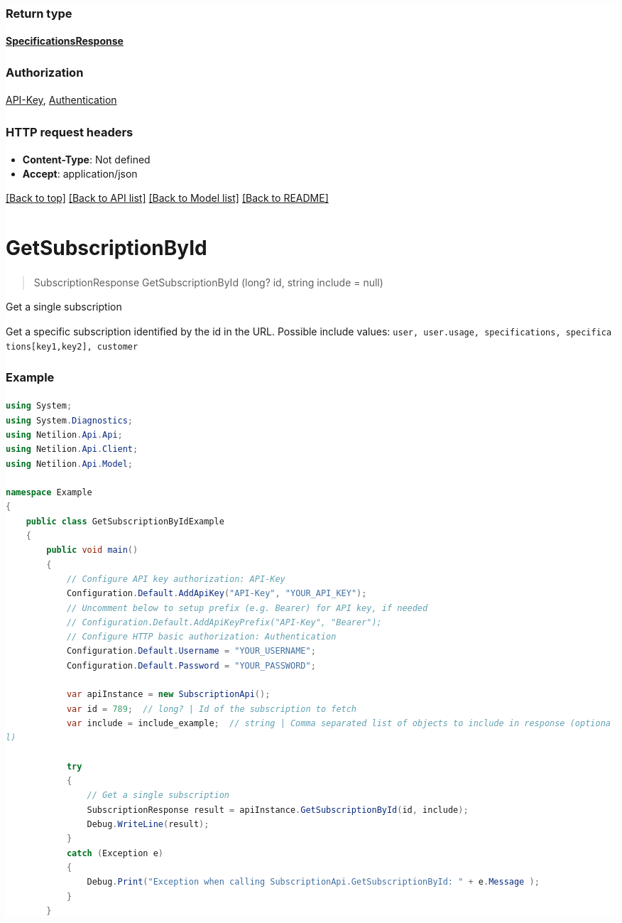 ### Return type

[**SpecificationsResponse**](SpecificationsResponse.md)

### Authorization

[API-Key](../README.md#API-Key), [Authentication](../README.md#Authentication)

### HTTP request headers

 - **Content-Type**: Not defined
 - **Accept**: application/json

[[Back to top]](#) [[Back to API list]](../README.md#documentation-for-api-endpoints) [[Back to Model list]](../README.md#documentation-for-models) [[Back to README]](../README.md)
<a name="getsubscriptionbyid"></a>
# **GetSubscriptionById**
> SubscriptionResponse GetSubscriptionById (long? id, string include = null)

Get a single subscription

Get a specific subscription identified by the id in the URL.  Possible include values: ```user, user.usage, specifications, specifications[key1,key2], customer``` 

### Example
```csharp
using System;
using System.Diagnostics;
using Netilion.Api.Api;
using Netilion.Api.Client;
using Netilion.Api.Model;

namespace Example
{
    public class GetSubscriptionByIdExample
    {
        public void main()
        {
            // Configure API key authorization: API-Key
            Configuration.Default.AddApiKey("API-Key", "YOUR_API_KEY");
            // Uncomment below to setup prefix (e.g. Bearer) for API key, if needed
            // Configuration.Default.AddApiKeyPrefix("API-Key", "Bearer");
            // Configure HTTP basic authorization: Authentication
            Configuration.Default.Username = "YOUR_USERNAME";
            Configuration.Default.Password = "YOUR_PASSWORD";

            var apiInstance = new SubscriptionApi();
            var id = 789;  // long? | Id of the subscription to fetch
            var include = include_example;  // string | Comma separated list of objects to include in response (optional) 

            try
            {
                // Get a single subscription
                SubscriptionResponse result = apiInstance.GetSubscriptionById(id, include);
                Debug.WriteLine(result);
            }
            catch (Exception e)
            {
                Debug.Print("Exception when calling SubscriptionApi.GetSubscriptionById: " + e.Message );
            }
        }
```
